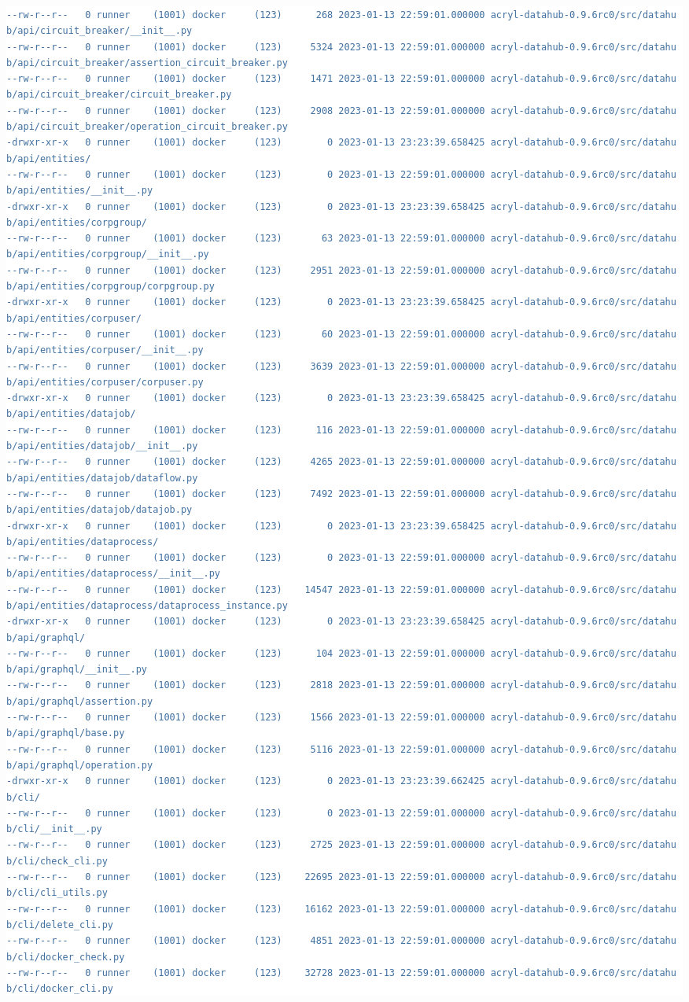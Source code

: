 ```diff
--rw-r--r--   0 runner    (1001) docker     (123)      268 2023-01-13 22:59:01.000000 acryl-datahub-0.9.6rc0/src/datahub/api/circuit_breaker/__init__.py
--rw-r--r--   0 runner    (1001) docker     (123)     5324 2023-01-13 22:59:01.000000 acryl-datahub-0.9.6rc0/src/datahub/api/circuit_breaker/assertion_circuit_breaker.py
--rw-r--r--   0 runner    (1001) docker     (123)     1471 2023-01-13 22:59:01.000000 acryl-datahub-0.9.6rc0/src/datahub/api/circuit_breaker/circuit_breaker.py
--rw-r--r--   0 runner    (1001) docker     (123)     2908 2023-01-13 22:59:01.000000 acryl-datahub-0.9.6rc0/src/datahub/api/circuit_breaker/operation_circuit_breaker.py
-drwxr-xr-x   0 runner    (1001) docker     (123)        0 2023-01-13 23:23:39.658425 acryl-datahub-0.9.6rc0/src/datahub/api/entities/
--rw-r--r--   0 runner    (1001) docker     (123)        0 2023-01-13 22:59:01.000000 acryl-datahub-0.9.6rc0/src/datahub/api/entities/__init__.py
-drwxr-xr-x   0 runner    (1001) docker     (123)        0 2023-01-13 23:23:39.658425 acryl-datahub-0.9.6rc0/src/datahub/api/entities/corpgroup/
--rw-r--r--   0 runner    (1001) docker     (123)       63 2023-01-13 22:59:01.000000 acryl-datahub-0.9.6rc0/src/datahub/api/entities/corpgroup/__init__.py
--rw-r--r--   0 runner    (1001) docker     (123)     2951 2023-01-13 22:59:01.000000 acryl-datahub-0.9.6rc0/src/datahub/api/entities/corpgroup/corpgroup.py
-drwxr-xr-x   0 runner    (1001) docker     (123)        0 2023-01-13 23:23:39.658425 acryl-datahub-0.9.6rc0/src/datahub/api/entities/corpuser/
--rw-r--r--   0 runner    (1001) docker     (123)       60 2023-01-13 22:59:01.000000 acryl-datahub-0.9.6rc0/src/datahub/api/entities/corpuser/__init__.py
--rw-r--r--   0 runner    (1001) docker     (123)     3639 2023-01-13 22:59:01.000000 acryl-datahub-0.9.6rc0/src/datahub/api/entities/corpuser/corpuser.py
-drwxr-xr-x   0 runner    (1001) docker     (123)        0 2023-01-13 23:23:39.658425 acryl-datahub-0.9.6rc0/src/datahub/api/entities/datajob/
--rw-r--r--   0 runner    (1001) docker     (123)      116 2023-01-13 22:59:01.000000 acryl-datahub-0.9.6rc0/src/datahub/api/entities/datajob/__init__.py
--rw-r--r--   0 runner    (1001) docker     (123)     4265 2023-01-13 22:59:01.000000 acryl-datahub-0.9.6rc0/src/datahub/api/entities/datajob/dataflow.py
--rw-r--r--   0 runner    (1001) docker     (123)     7492 2023-01-13 22:59:01.000000 acryl-datahub-0.9.6rc0/src/datahub/api/entities/datajob/datajob.py
-drwxr-xr-x   0 runner    (1001) docker     (123)        0 2023-01-13 23:23:39.658425 acryl-datahub-0.9.6rc0/src/datahub/api/entities/dataprocess/
--rw-r--r--   0 runner    (1001) docker     (123)        0 2023-01-13 22:59:01.000000 acryl-datahub-0.9.6rc0/src/datahub/api/entities/dataprocess/__init__.py
--rw-r--r--   0 runner    (1001) docker     (123)    14547 2023-01-13 22:59:01.000000 acryl-datahub-0.9.6rc0/src/datahub/api/entities/dataprocess/dataprocess_instance.py
-drwxr-xr-x   0 runner    (1001) docker     (123)        0 2023-01-13 23:23:39.658425 acryl-datahub-0.9.6rc0/src/datahub/api/graphql/
--rw-r--r--   0 runner    (1001) docker     (123)      104 2023-01-13 22:59:01.000000 acryl-datahub-0.9.6rc0/src/datahub/api/graphql/__init__.py
--rw-r--r--   0 runner    (1001) docker     (123)     2818 2023-01-13 22:59:01.000000 acryl-datahub-0.9.6rc0/src/datahub/api/graphql/assertion.py
--rw-r--r--   0 runner    (1001) docker     (123)     1566 2023-01-13 22:59:01.000000 acryl-datahub-0.9.6rc0/src/datahub/api/graphql/base.py
--rw-r--r--   0 runner    (1001) docker     (123)     5116 2023-01-13 22:59:01.000000 acryl-datahub-0.9.6rc0/src/datahub/api/graphql/operation.py
-drwxr-xr-x   0 runner    (1001) docker     (123)        0 2023-01-13 23:23:39.662425 acryl-datahub-0.9.6rc0/src/datahub/cli/
--rw-r--r--   0 runner    (1001) docker     (123)        0 2023-01-13 22:59:01.000000 acryl-datahub-0.9.6rc0/src/datahub/cli/__init__.py
--rw-r--r--   0 runner    (1001) docker     (123)     2725 2023-01-13 22:59:01.000000 acryl-datahub-0.9.6rc0/src/datahub/cli/check_cli.py
--rw-r--r--   0 runner    (1001) docker     (123)    22695 2023-01-13 22:59:01.000000 acryl-datahub-0.9.6rc0/src/datahub/cli/cli_utils.py
--rw-r--r--   0 runner    (1001) docker     (123)    16162 2023-01-13 22:59:01.000000 acryl-datahub-0.9.6rc0/src/datahub/cli/delete_cli.py
--rw-r--r--   0 runner    (1001) docker     (123)     4851 2023-01-13 22:59:01.000000 acryl-datahub-0.9.6rc0/src/datahub/cli/docker_check.py
--rw-r--r--   0 runner    (1001) docker     (123)    32728 2023-01-13 22:59:01.000000 acryl-datahub-0.9.6rc0/src/datahub/cli/docker_cli.py
```